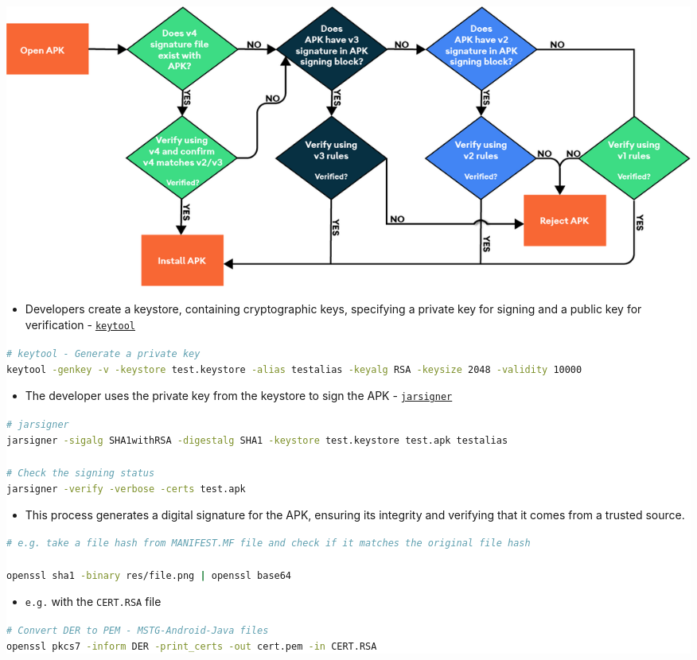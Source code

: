 ![APK validation process v4 - source.android.com](androidassets/apk-validation-process-v4.png)

- Developers create a keystore, containing cryptographic keys, specifying a private key for signing and a public key for verification - [`keytool`](https://docs.oracle.com/javase/10/tools/keytool.htm#JSWOR-GUID-5990A2E4-78E3-47B7-AE75-6D1826259549)

```bash
# keytool - Generate a private key
keytool -genkey -v -keystore test.keystore -alias testalias -keyalg RSA -keysize 2048 -validity 10000
```

- The developer uses the private key from the keystore to sign the APK - [`jarsigner`](https://docs.oracle.com/javase/8/docs/technotes/tools/windows/jarsigner.html)

```bash
# jarsigner
jarsigner -sigalg SHA1withRSA -digestalg SHA1 -keystore test.keystore test.apk testalias

# Check the signing status
jarsigner -verify -verbose -certs test.apk
```

- This process generates a digital signature for the APK, ensuring its integrity and verifying that it comes from a trusted source.

```bash
# e.g. take a file hash from MANIFEST.MF file and check if it matches the original file hash

openssl sha1 -binary res/file.png | openssl base64
```

- `e.g.` with the `CERT.RSA` file

```bash
# Convert DER to PEM - MSTG-Android-Java files
openssl pkcs7 -inform DER -print_certs -out cert.pem -in CERT.RSA
```
